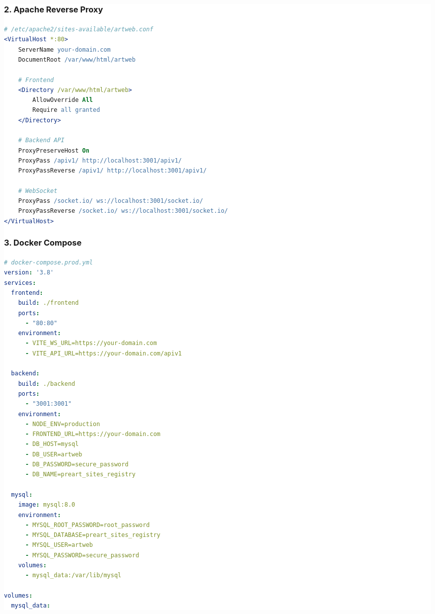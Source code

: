 ### **2. Apache Reverse Proxy**
```apache
# /etc/apache2/sites-available/artweb.conf
<VirtualHost *:80>
    ServerName your-domain.com
    DocumentRoot /var/www/html/artweb
    
    # Frontend
    <Directory /var/www/html/artweb>
        AllowOverride All
        Require all granted
    </Directory>
    
    # Backend API
    ProxyPreserveHost On
    ProxyPass /apiv1/ http://localhost:3001/apiv1/
    ProxyPassReverse /apiv1/ http://localhost:3001/apiv1/
    
    # WebSocket
    ProxyPass /socket.io/ ws://localhost:3001/socket.io/
    ProxyPassReverse /socket.io/ ws://localhost:3001/socket.io/
</VirtualHost>
```

### **3. Docker Compose**
```yaml
# docker-compose.prod.yml
version: '3.8'
services:
  frontend:
    build: ./frontend
    ports:
      - "80:80"
    environment:
      - VITE_WS_URL=https://your-domain.com
      - VITE_API_URL=https://your-domain.com/apiv1
  
  backend:
    build: ./backend
    ports:
      - "3001:3001"
    environment:
      - NODE_ENV=production
      - FRONTEND_URL=https://your-domain.com
      - DB_HOST=mysql
      - DB_USER=artweb
      - DB_PASSWORD=secure_password
      - DB_NAME=preart_sites_registry
  
  mysql:
    image: mysql:8.0
    environment:
      - MYSQL_ROOT_PASSWORD=root_password
      - MYSQL_DATABASE=preart_sites_registry
      - MYSQL_USER=artweb
      - MYSQL_PASSWORD=secure_password
    volumes:
      - mysql_data:/var/lib/mysql

volumes:
  mysql_data:
```
